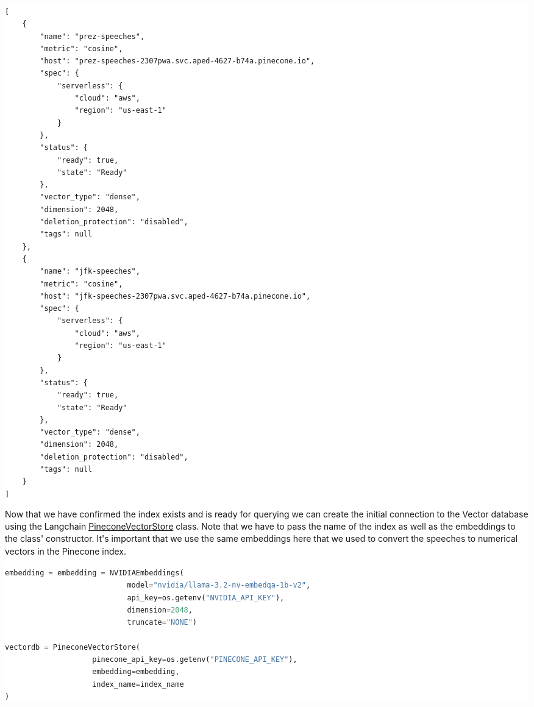 


    [
        {
            "name": "prez-speeches",
            "metric": "cosine",
            "host": "prez-speeches-2307pwa.svc.aped-4627-b74a.pinecone.io",
            "spec": {
                "serverless": {
                    "cloud": "aws",
                    "region": "us-east-1"
                }
            },
            "status": {
                "ready": true,
                "state": "Ready"
            },
            "vector_type": "dense",
            "dimension": 2048,
            "deletion_protection": "disabled",
            "tags": null
        },
        {
            "name": "jfk-speeches",
            "metric": "cosine",
            "host": "jfk-speeches-2307pwa.svc.aped-4627-b74a.pinecone.io",
            "spec": {
                "serverless": {
                    "cloud": "aws",
                    "region": "us-east-1"
                }
            },
            "status": {
                "ready": true,
                "state": "Ready"
            },
            "vector_type": "dense",
            "dimension": 2048,
            "deletion_protection": "disabled",
            "tags": null
        }
    ]



Now that we have confirmed the index exists and is ready for querying we can create the initial connection to the Vector database using the Langchain [PineconeVectorStore](https://python.langchain.com/api_reference/pinecone/vectorstores/langchain_pinecone.vectorstores.PineconeVectorStore.html) class. Note that we have to pass the name of the index as well as the embeddings to the class' constructor. It's important that we use the same embeddings here that we used to convert the speeches to numerical vectors in the Pinecone index.


```python
embedding = embedding = NVIDIAEmbeddings(
                            model="nvidia/llama-3.2-nv-embedqa-1b-v2",
                            api_key=os.getenv("NVIDIA_API_KEY"),
                            dimension=2048,
                            truncate="NONE")

vectordb = PineconeVectorStore(
                    pinecone_api_key=os.getenv("PINECONE_API_KEY"),
                    embedding=embedding,
                    index_name=index_name
)
```
